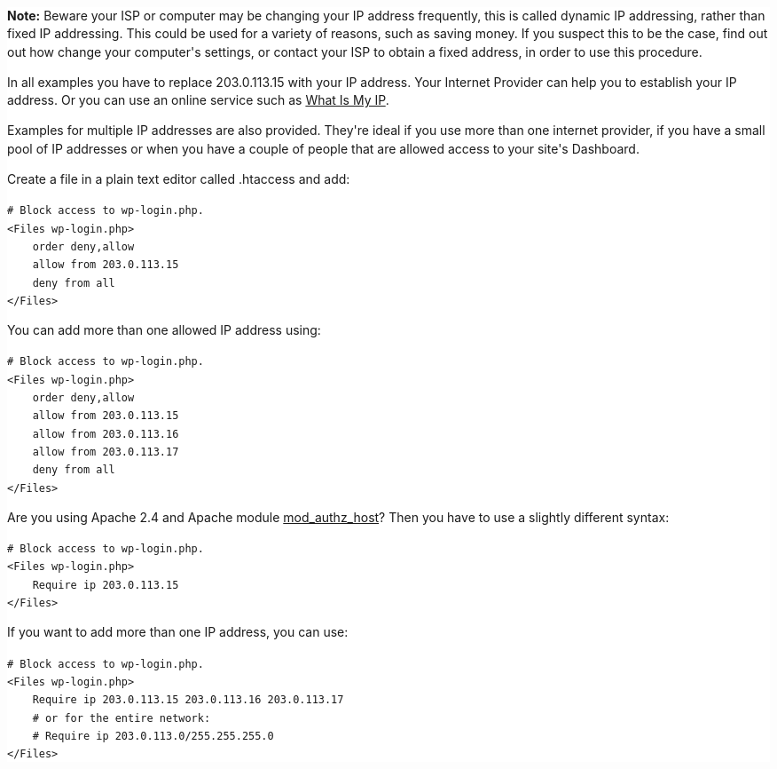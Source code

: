 **Note:** Beware your ISP or computer may be changing your IP address frequently, this is called dynamic IP addressing, rather than fixed IP addressing. This could be used for a variety of reasons, such as saving money. If you suspect this to be the case, find out out how change your computer's settings, or contact your ISP to obtain a fixed address, in order to use this procedure.

In all examples you have to replace 203.0.113.15 with your IP address. Your Internet Provider can help you to establish your IP address. Or you can use an online service such as [What Is My IP](http://www.whatismyip.com/).

Examples for multiple IP addresses are also provided. They're ideal if you use more than one internet provider, if you have a small pool of IP addresses or when you have a couple of people that are allowed access to your site's Dashboard.

Create a file in a plain text editor called .htaccess and add:

```
# Block access to wp-login.php.
<Files wp-login.php>
	order deny,allow
	allow from 203.0.113.15
	deny from all
</Files>
```

You can add more than one allowed IP address using:

```
# Block access to wp-login.php.
<Files wp-login.php>
	order deny,allow  
	allow from 203.0.113.15
	allow from 203.0.113.16
	allow from 203.0.113.17
	deny from all
</Files>
```

Are you using Apache 2.4 and Apache module [mod_authz_host](https://httpd.apache.org/docs/2.4/mod/mod_authz_host.html)? Then you have to use a slightly different syntax:

```
# Block access to wp-login.php.
<Files wp-login.php>
	Require ip 203.0.113.15
</Files>
```

If you want to add more than one IP address, you can use:

```
# Block access to wp-login.php.
<Files wp-login.php>
	Require ip 203.0.113.15 203.0.113.16 203.0.113.17
	# or for the entire network:
	# Require ip 203.0.113.0/255.255.255.0
</Files>
```
